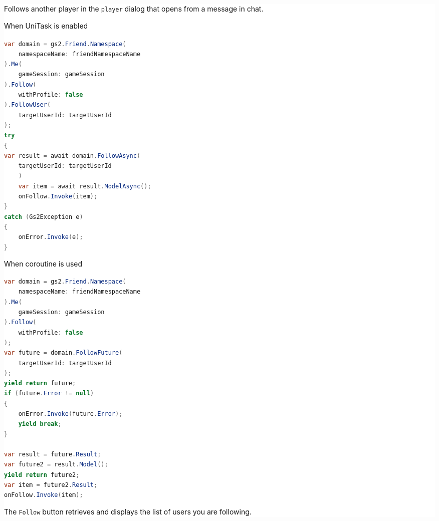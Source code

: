 Follows another player in the `player` dialog that opens from a message in chat.

When UniTask is enabled
```c#
var domain = gs2.Friend.Namespace(
    namespaceName: friendNamespaceName
).Me(
    gameSession: gameSession
).Follow(
    withProfile: false
).FollowUser(
    targetUserId: targetUserId
);
try
{
var result = await domain.FollowAsync(
    targetUserId: targetUserId
    )
    var item = await result.ModelAsync();
    onFollow.Invoke(item);
}
catch (Gs2Exception e)
{
    onError.Invoke(e);
}
```
When coroutine is used
```c#
var domain = gs2.Friend.Namespace(
    namespaceName: friendNamespaceName
).Me(
    gameSession: gameSession
).Follow(
    withProfile: false
);
var future = domain.FollowFuture(
    targetUserId: targetUserId
);
yield return future;
if (future.Error != null)
{
    onError.Invoke(future.Error);
    yield break;
}

var result = future.Result;
var future2 = result.Model();
yield return future2;
var item = future2.Result;
onFollow.Invoke(item);
```

The `Follow` button retrieves and displays the list of users you are following.

